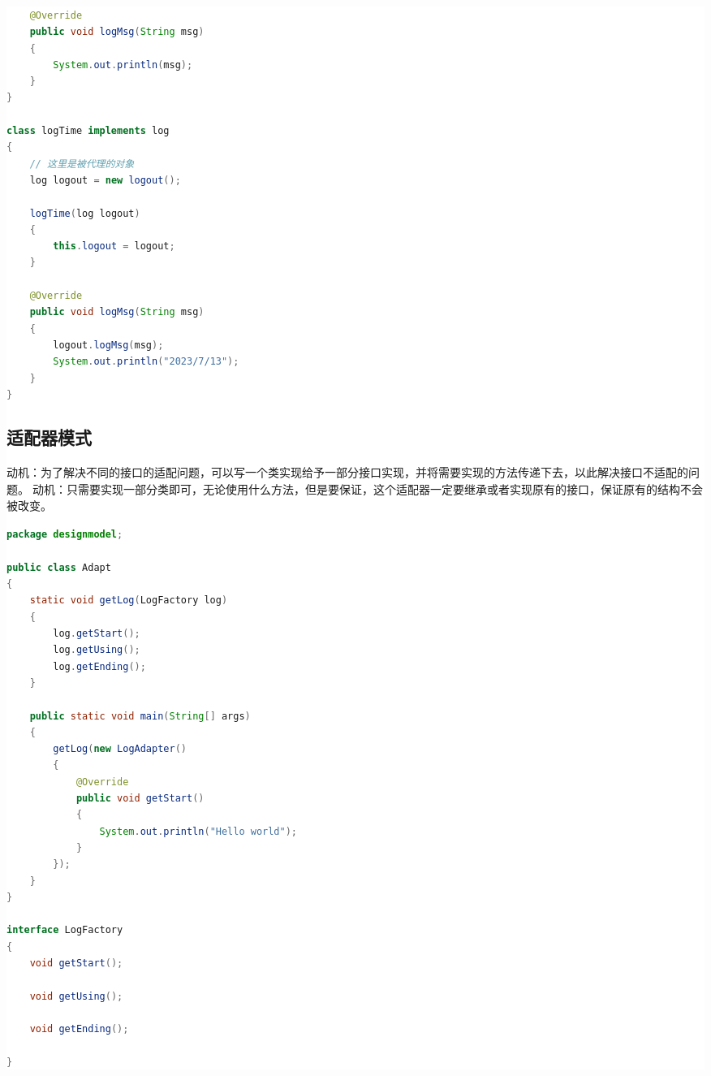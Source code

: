 ```java
    @Override
    public void logMsg(String msg)
    {
        System.out.println(msg);
    }
}

class logTime implements log
{
    // 这里是被代理的对象
    log logout = new logout();

    logTime(log logout)
    {
        this.logout = logout;
    }

    @Override
    public void logMsg(String msg)
    {
        logout.logMsg(msg);
        System.out.println("2023/7/13");
    }
}
```
## 适配器模式
动机：为了解决不同的接口的适配问题，可以写一个类实现给予一部分接口实现，并将需要实现的方法传递下去，以此解决接口不适配的问题。
动机：只需要实现一部分类即可，无论使用什么方法，但是要保证，这个适配器一定要继承或者实现原有的接口，保证原有的结构不会被改变。
```java
package designmodel;

public class Adapt
{
    static void getLog(LogFactory log)
    {
        log.getStart();
        log.getUsing();
        log.getEnding();
    }

    public static void main(String[] args)
    {
        getLog(new LogAdapter()
        {
            @Override
            public void getStart()
            {
                System.out.println("Hello world");
            }
        });
    }
}

interface LogFactory
{
    void getStart();

    void getUsing();

    void getEnding();

}
```